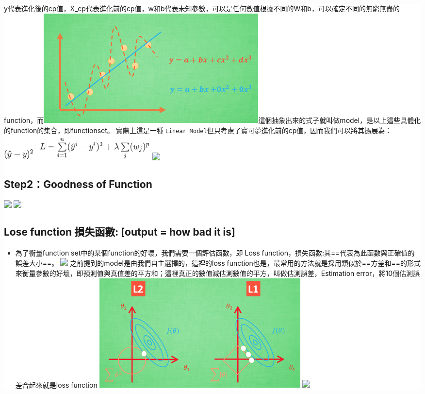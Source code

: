 y代表進化後的cp值，X_cp代表進化前的cp值，w和b代表未知參數，可以是任何數值根據不同的W和b，可以確定不同的無窮無盡的function，而![](photo/Machine%20Learning/regularization/Pasted%20image%201.png)這個抽象出來的式子就叫做model，是以上這些具體化的function的集合，即functionset。
實際上這是一種 ``Linear Model``但只考慮了寶可夢進化前的cp值，因而我們可以將其擴展為：
![](photo/Machine%20Learning/regularization/Pasted%20image%202.png)
![](photo/Machine%20Learning/regularization/Pasted%20image%204.png)
 ![](Step1_Model.png)
## Step2：Goodness of Function
![](Pasted%20image%2010.png)
![](Pasted%20image%2011.png)
 ## Lose function 損失函數:  [output = how bad it is]
- 為了衡量function set中的某個function的好壞，我們需要一個評估函數，即
Loss function，損失函數:其==代表為此函數與正確值的誤差大小==。
![](%E6%93%B7%E5%8F%96.png)
之前提到的model是由我們自主選擇的，這裡的loss function也是，最常用的方法就是採用類似於==方差和==的形式來衡量參數的好壞，即預測值與真值差的平方和；這裡真正的數值減估測數值的平方，叫做估測誤差，Estimation error，將10個估測誤差合起來就是loss function
![](photo/Machine%20Learning/regularization/Pasted%20image%205.png)
![](Pasted%20image%206.png)
